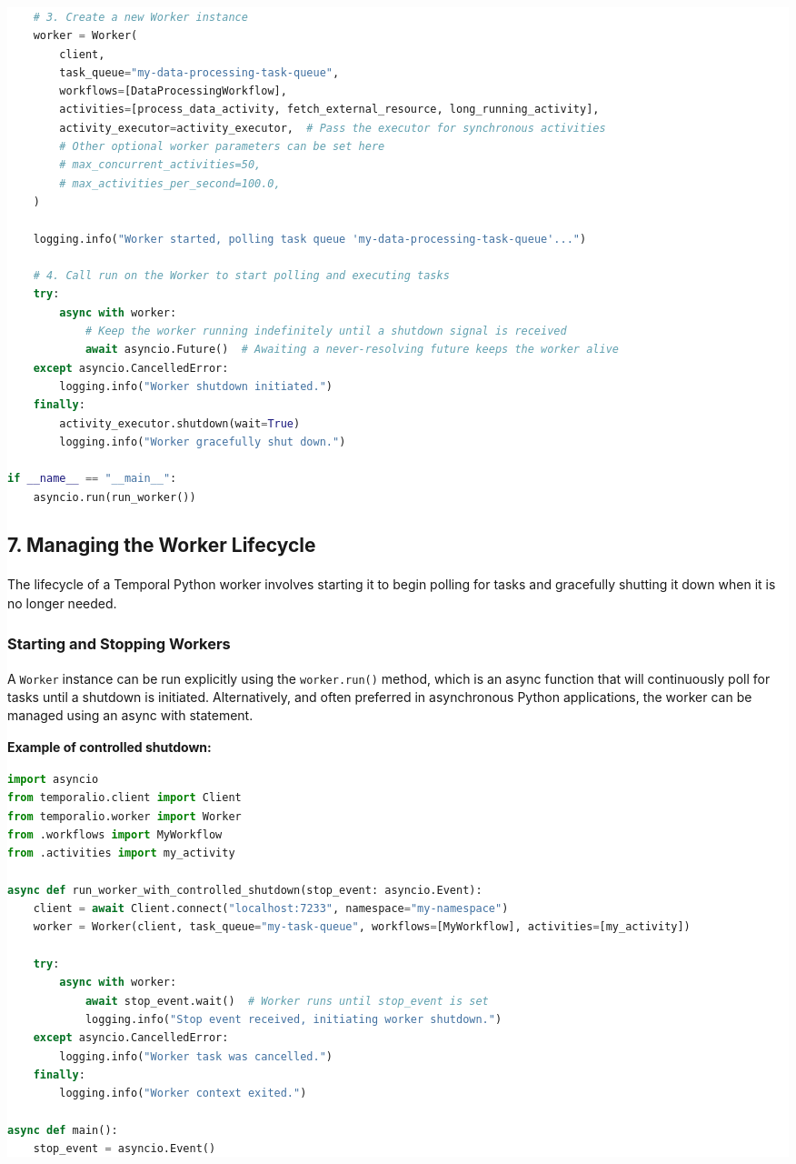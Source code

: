 ```python
    # 3. Create a new Worker instance
    worker = Worker(
        client,
        task_queue="my-data-processing-task-queue",
        workflows=[DataProcessingWorkflow],
        activities=[process_data_activity, fetch_external_resource, long_running_activity],
        activity_executor=activity_executor,  # Pass the executor for synchronous activities
        # Other optional worker parameters can be set here
        # max_concurrent_activities=50,
        # max_activities_per_second=100.0,
    )

    logging.info("Worker started, polling task queue 'my-data-processing-task-queue'...")

    # 4. Call run on the Worker to start polling and executing tasks
    try:
        async with worker:
            # Keep the worker running indefinitely until a shutdown signal is received
            await asyncio.Future()  # Awaiting a never-resolving future keeps the worker alive
    except asyncio.CancelledError:
        logging.info("Worker shutdown initiated.")
    finally:
        activity_executor.shutdown(wait=True)
        logging.info("Worker gracefully shut down.")

if __name__ == "__main__":
    asyncio.run(run_worker())
```

## 7. Managing the Worker Lifecycle

The lifecycle of a Temporal Python worker involves starting it to begin polling for tasks and gracefully shutting it down when it is no longer needed.

### Starting and Stopping Workers

A `Worker` instance can be run explicitly using the `worker.run()` method, which is an async function that will continuously poll for tasks until a shutdown is initiated. Alternatively, and often preferred in asynchronous Python applications, the worker can be managed using an async with statement.

**Example of controlled shutdown:**
```python
import asyncio
from temporalio.client import Client
from temporalio.worker import Worker
from .workflows import MyWorkflow
from .activities import my_activity

async def run_worker_with_controlled_shutdown(stop_event: asyncio.Event):
    client = await Client.connect("localhost:7233", namespace="my-namespace")
    worker = Worker(client, task_queue="my-task-queue", workflows=[MyWorkflow], activities=[my_activity])

    try:
        async with worker:
            await stop_event.wait()  # Worker runs until stop_event is set
            logging.info("Stop event received, initiating worker shutdown.")
    except asyncio.CancelledError:
        logging.info("Worker task was cancelled.")
    finally:
        logging.info("Worker context exited.")

async def main():
    stop_event = asyncio.Event()
```